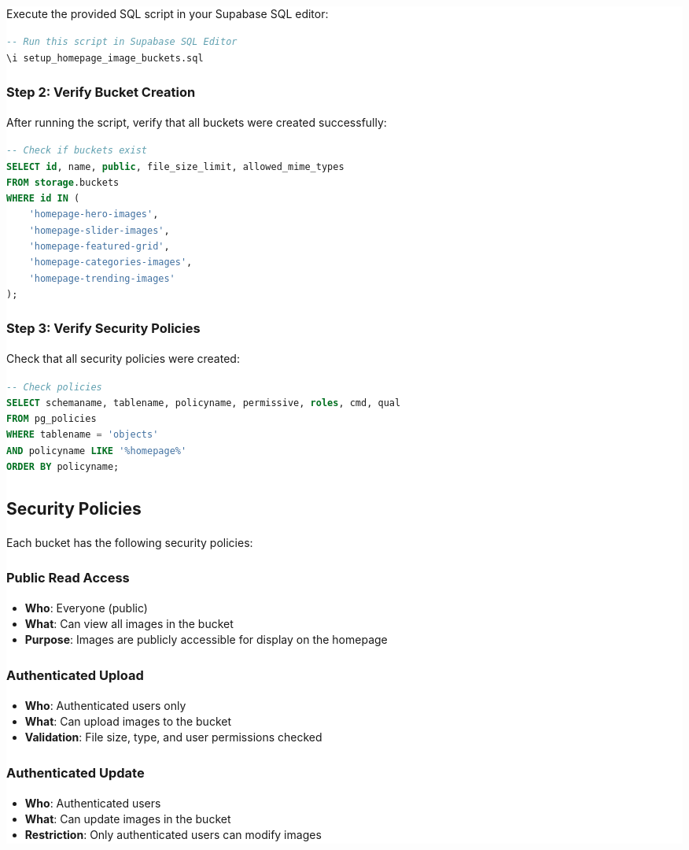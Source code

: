 Execute the provided SQL script in your Supabase SQL editor:

```sql
-- Run this script in Supabase SQL Editor
\i setup_homepage_image_buckets.sql
```

### Step 2: Verify Bucket Creation

After running the script, verify that all buckets were created successfully:

```sql
-- Check if buckets exist
SELECT id, name, public, file_size_limit, allowed_mime_types 
FROM storage.buckets 
WHERE id IN (
    'homepage-hero-images',
    'homepage-slider-images', 
    'homepage-featured-grid',
    'homepage-categories-images',
    'homepage-trending-images'
);
```

### Step 3: Verify Security Policies

Check that all security policies were created:

```sql
-- Check policies
SELECT schemaname, tablename, policyname, permissive, roles, cmd, qual 
FROM pg_policies 
WHERE tablename = 'objects' 
AND policyname LIKE '%homepage%'
ORDER BY policyname;
```

## Security Policies

Each bucket has the following security policies:

### Public Read Access
- **Who**: Everyone (public)
- **What**: Can view all images in the bucket
- **Purpose**: Images are publicly accessible for display on the homepage

### Authenticated Upload
- **Who**: Authenticated users only
- **What**: Can upload images to the bucket
- **Validation**: File size, type, and user permissions checked

### Authenticated Update
- **Who**: Authenticated users
- **What**: Can update images in the bucket
- **Restriction**: Only authenticated users can modify images
